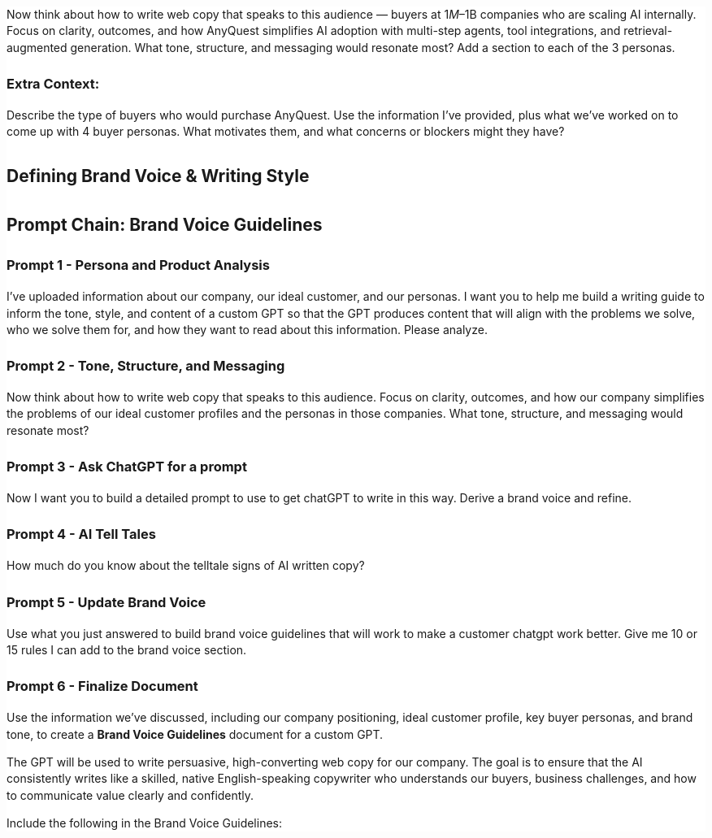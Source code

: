 Now think about how to write web copy that speaks to this audience — buyers at $1M–$1B companies who are scaling AI internally. Focus on clarity, outcomes, and how AnyQuest simplifies AI adoption with multi-step agents, tool integrations, and retrieval-augmented generation. What tone, structure, and messaging would resonate most? Add a section to each of the 3 personas.

### **Extra Context:**

Describe the type of buyers who would purchase AnyQuest. Use the information I’ve provided, plus what we’ve worked on to come up with 4 buyer personas. What motivates them, and what concerns or blockers might they have?

## Defining Brand Voice & Writing Style

## **Prompt Chain: Brand Voice Guidelines**

### **Prompt 1 - Persona and Product Analysis**

I’ve uploaded information about our company, our ideal customer, and our personas. I want you to help me build a writing guide to inform the tone, style, and content of a custom GPT so that the GPT produces content that will align with the problems we solve, who we solve them for, and how they want to read about this information. Please analyze.

### **Prompt 2 - Tone, Structure, and Messaging**

Now think about how to write web copy that speaks to this audience. Focus on clarity, outcomes, and how our company simplifies the problems of our ideal customer profiles and the personas in those companies. What tone, structure, and messaging would resonate most?

### **Prompt 3 - Ask ChatGPT for a prompt**

Now I want you to build a detailed prompt to use to get chatGPT to write in this way. Derive a brand voice and refine.

### **Prompt 4 - AI Tell Tales**

How much do you know about the telltale signs of AI written copy?

### **Prompt 5 - Update Brand Voice**

Use what you just answered to build brand voice guidelines that will work to make a customer chatgpt work better. Give me 10 or 15 rules I can add to the brand voice section.

### **Prompt 6 - Finalize Document**

Use the information we’ve discussed, including our company positioning, ideal customer profile, key buyer personas, and brand tone, to create a **Brand Voice Guidelines** document for a custom GPT.

The GPT will be used to write persuasive, high-converting web copy for our company. The goal is to ensure that the AI consistently writes like a skilled, native English-speaking copywriter who understands our buyers, business challenges, and how to communicate value clearly and confidently.

Include the following in the Brand Voice Guidelines:
